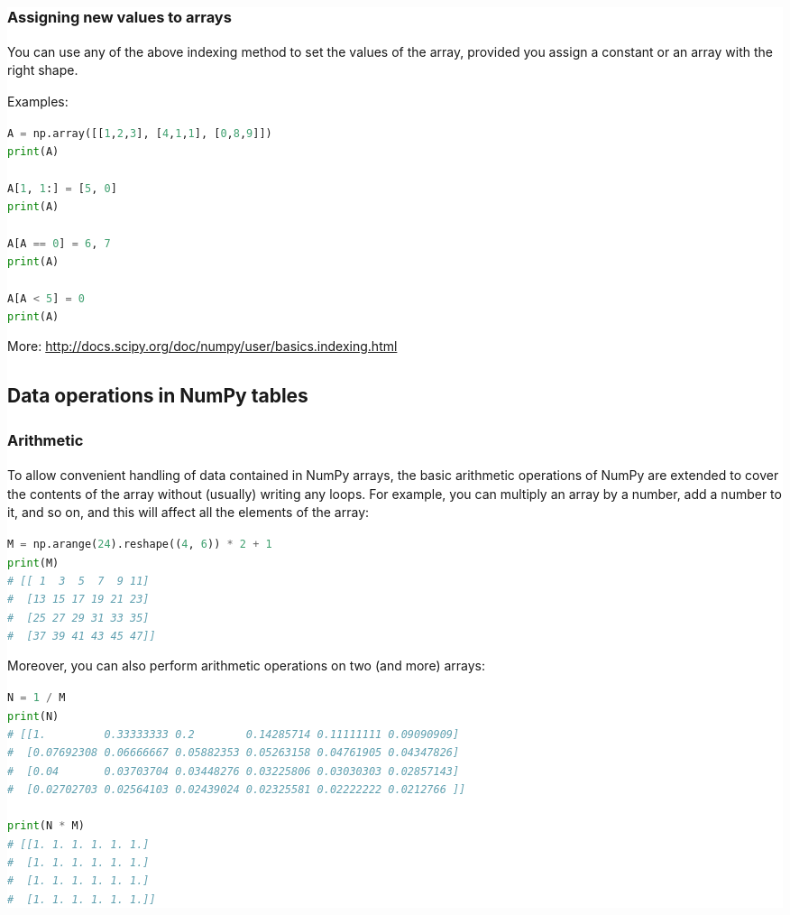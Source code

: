 ### Assigning new values to arrays

You can use any of the above indexing method to set the values of the array, provided you assign a constant or an array with the right shape.

Examples:

```python
A = np.array([[1,2,3], [4,1,1], [0,8,9]])
print(A)

A[1, 1:] = [5, 0]
print(A)

A[A == 0] = 6, 7
print(A)

A[A < 5] = 0
print(A)
```

More: <http://docs.scipy.org/doc/numpy/user/basics.indexing.html>


## Data operations in NumPy tables

### Arithmetic

To allow convenient handling of data contained in NumPy arrays, the basic arithmetic operations of NumPy are extended to cover the contents of the array without (usually) writing any loops. For example, you can multiply an array by a number, add a number to it, and so on, and this will affect all the elements of the array:

```python
M = np.arange(24).reshape((4, 6)) * 2 + 1
print(M)
# [[ 1  3  5  7  9 11]
#  [13 15 17 19 21 23]
#  [25 27 29 31 33 35]
#  [37 39 41 43 45 47]]
```

Moreover, you can also perform arithmetic operations on two (and more) arrays:

```python
N = 1 / M
print(N)
# [[1.         0.33333333 0.2        0.14285714 0.11111111 0.09090909]
#  [0.07692308 0.06666667 0.05882353 0.05263158 0.04761905 0.04347826]
#  [0.04       0.03703704 0.03448276 0.03225806 0.03030303 0.02857143]
#  [0.02702703 0.02564103 0.02439024 0.02325581 0.02222222 0.0212766 ]]

print(N * M)
# [[1. 1. 1. 1. 1. 1.]
#  [1. 1. 1. 1. 1. 1.]
#  [1. 1. 1. 1. 1. 1.]
#  [1. 1. 1. 1. 1. 1.]]
```
